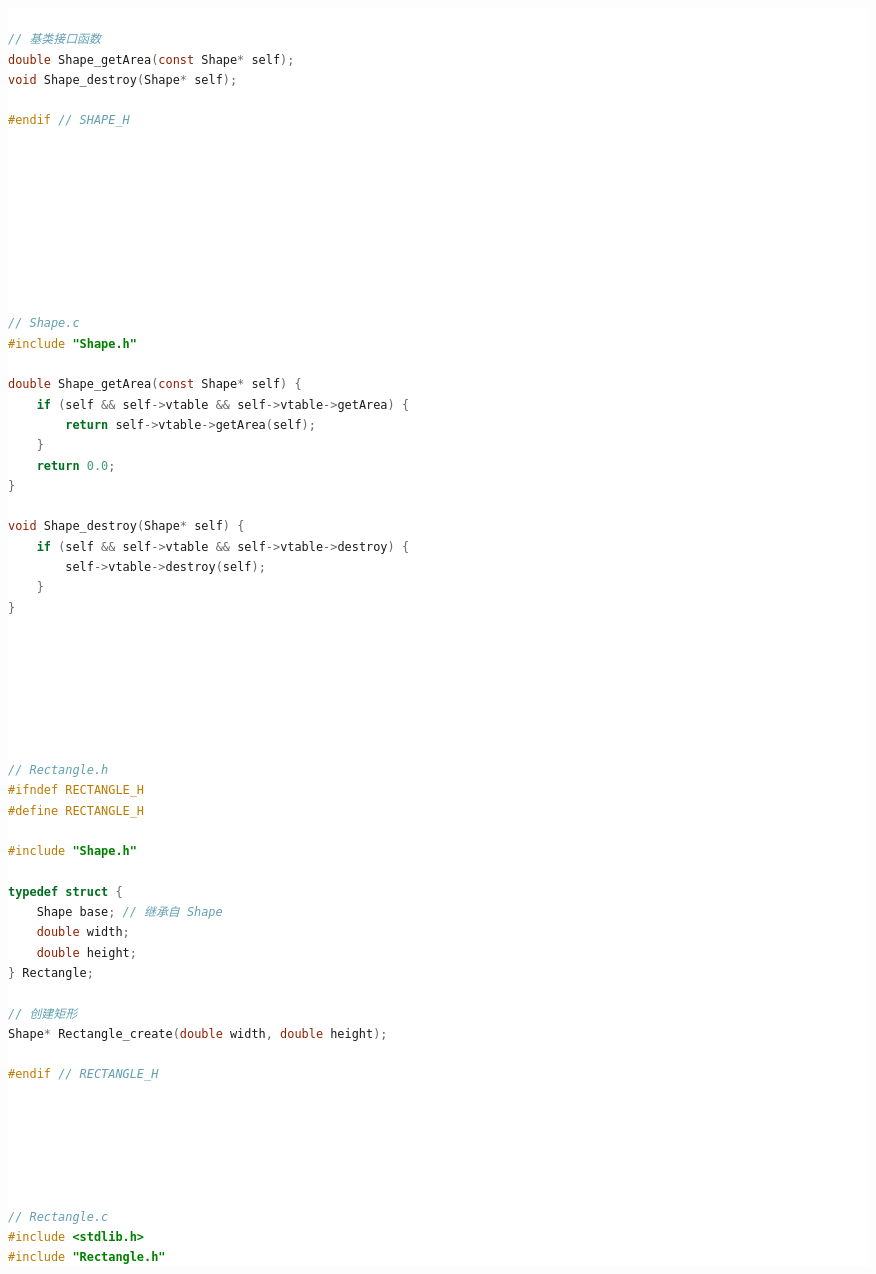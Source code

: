 ```c

// 基类接口函数
double Shape_getArea(const Shape* self);
void Shape_destroy(Shape* self);

#endif // SHAPE_H









// Shape.c
#include "Shape.h"

double Shape_getArea(const Shape* self) {
    if (self && self->vtable && self->vtable->getArea) {
        return self->vtable->getArea(self);
    }
    return 0.0;
}

void Shape_destroy(Shape* self) {
    if (self && self->vtable && self->vtable->destroy) {
        self->vtable->destroy(self);
    }
}







// Rectangle.h
#ifndef RECTANGLE_H
#define RECTANGLE_H

#include "Shape.h"

typedef struct {
    Shape base; // 继承自 Shape
    double width;
    double height;
} Rectangle;

// 创建矩形
Shape* Rectangle_create(double width, double height);

#endif // RECTANGLE_H






// Rectangle.c
#include <stdlib.h>
#include "Rectangle.h"

```